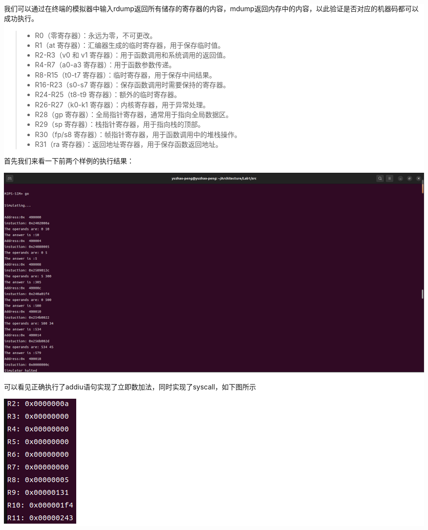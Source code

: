 我们可以通过在终端的模拟器中输入rdump返回所有储存的寄存器的内容，mdump返回内存中的内容，以此验证是否对应的机器码都可以成功执行。

> - R0（零寄存器）：永远为零，不可更改。
> - R1（at 寄存器）：汇编器生成的临时寄存器，用于保存临时值。
> - R2-R3（v0 和 v1 寄存器）：用于函数调用和系统调用的返回值。
> - R4-R7（a0-a3 寄存器）：用于函数参数传递。
> - R8-R15（t0-t7 寄存器）：临时寄存器，用于保存中间结果。
> - R16-R23（s0-s7 寄存器）：保存函数调用时需要保持的寄存器。
> - R24-R25（t8-t9 寄存器）：额外的临时寄存器。
> - R26-R27（k0-k1 寄存器）：内核寄存器，用于异常处理。
> - R28（gp 寄存器）：全局指针寄存器，通常用于指向全局数据区。
> - R29（sp 寄存器）：栈指针寄存器，用于指向栈的顶部。
> - R30（fp/s8 寄存器）：帧指针寄存器，用于函数调用中的堆栈操作。
> - R31（ra 寄存器）：返回地址寄存器，用于保存函数返回地址。

首先我们来看一下前两个样例的执行结果：

![image-20230930223309551](img/image-20230930223309551.png)

可以看见正确执行了addiu语句实现了立即数加法，同时实现了syscall，如下图所示

![image-20230930223918991](img/image-20230930223918991.png)
